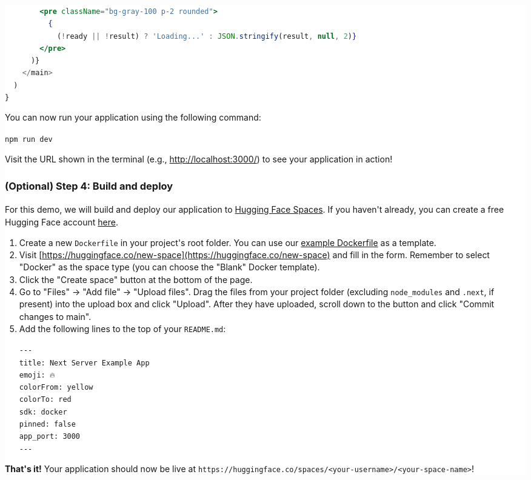 ```jsx
        <pre className="bg-gray-100 p-2 rounded">
          {
            (!ready || !result) ? 'Loading...' : JSON.stringify(result, null, 2)}
        </pre>
      )}
    </main>
  )
}
```

You can now run your application using the following command:

```bash
npm run dev
```

Visit the URL shown in the terminal (e.g., [http://localhost:3000/](http://localhost:3000/)) to see your application in action!

### (Optional) Step 4: Build and deploy

For this demo, we will build and deploy our application to [Hugging Face Spaces](https://huggingface.co/docs/hub/spaces). If you haven't already, you can create a free Hugging Face account [here](https://huggingface.co/join).

1. Create a new `Dockerfile` in your project's root folder. You can use our [example Dockerfile](https://github.com/xenova/transformers.js/edit/main/docs/source/tutorials/next.md) as a template.
2. Visit [https://huggingface.co/new-space](https://huggingface.co/new-space) and fill in the form. Remember to select "Docker" as the space type (you can choose the "Blank" Docker template).
3. Click the "Create space" button at the bottom of the page.
4. Go to "Files" &rarr; "Add file" &rarr; "Upload files". Drag the files from your project folder (excluding `node_modules` and `.next`, if present) into the upload box and click "Upload". After they have uploaded, scroll down to the button and click "Commit changes to main".
5. Add the following lines to the top of your `README.md`:
    ```
    ---
    title: Next Server Example App
    emoji: 🔥
    colorFrom: yellow
    colorTo: red
    sdk: docker
    pinned: false
    app_port: 3000
    ---
    ```

**That's it!** Your application should now be live at `https://huggingface.co/spaces/<your-username>/<your-space-name>`!
